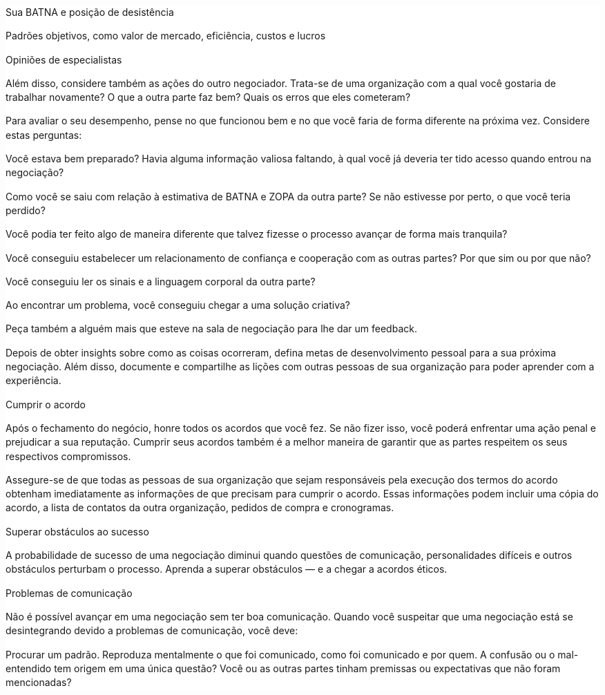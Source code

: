 Sua BATNA e posição de desistência

Padrões objetivos, como valor de mercado, eficiência, custos e lucros

Opiniões de especialistas

Além disso, considere também as ações do outro negociador. Trata-se de uma organização com a qual você gostaria de trabalhar novamente? O que a outra parte faz bem? Quais os erros que eles cometeram?

Para avaliar o seu desempenho, pense no que funcionou bem e no que você faria de forma diferente na próxima vez. Considere estas perguntas:

Você estava bem preparado? Havia alguma informação valiosa faltando, à qual você já deveria ter tido acesso quando entrou na negociação?

Como você se saiu com relação à estimativa de BATNA e ZOPA da outra parte? Se não estivesse por perto, o que você teria perdido?

Você podia ter feito algo de maneira diferente que talvez fizesse o processo avançar de forma mais tranquila?

Você conseguiu estabelecer um relacionamento de confiança e cooperação com as outras partes? Por que sim ou por que não?

Você conseguiu ler os sinais e a linguagem corporal da outra parte?

Ao encontrar um problema, você conseguiu chegar a uma solução criativa?

Peça também a alguém mais que esteve na sala de negociação para lhe dar um feedback. 

Depois de obter insights sobre como as coisas ocorreram, defina metas de desenvolvimento pessoal para a sua próxima negociação. Além disso, documente e compartilhe as lições com outras pessoas de sua organização para poder aprender com a experiência.

Cumprir o acordo


Após o fechamento do negócio, honre todos os acordos que você fez. Se não fizer isso, você poderá enfrentar uma ação penal e prejudicar a sua reputação. Cumprir seus acordos também é a melhor maneira de garantir que as partes respeitem os seus respectivos compromissos.

Assegure-se de que todas as pessoas de sua organização que sejam responsáveis pela execução dos termos do acordo obtenham imediatamente as informações de que precisam para cumprir o acordo. Essas informações podem incluir uma cópia do acordo, a lista de contatos da outra organização, pedidos de compra e cronogramas.

Superar obstáculos ao sucesso

A probabilidade de sucesso de uma negociação diminui quando questões de comunicação, personalidades difíceis e outros obstáculos perturbam o processo. Aprenda a superar obstáculos — e a chegar a acordos éticos.


Problemas de comunicação


Não é possível avançar em uma negociação sem ter boa comunicação. Quando você suspeitar que uma negociação está se desintegrando devido a problemas de comunicação, você deve:

Procurar um padrão. Reproduza mentalmente o que foi comunicado, como foi comunicado e por quem. A confusão ou o mal-entendido tem origem em uma única questão? Você ou as outras partes tinham premissas ou expectativas que não foram mencionadas?
